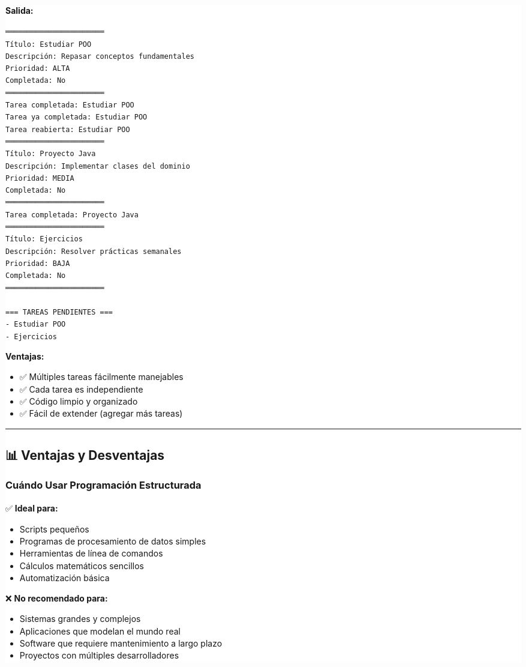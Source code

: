 **Salida:**
```
═══════════════════════
Título: Estudiar POO
Descripción: Repasar conceptos fundamentales
Prioridad: ALTA
Completada: No
═══════════════════════
Tarea completada: Estudiar POO
Tarea ya completada: Estudiar POO
Tarea reabierta: Estudiar POO
═══════════════════════
Título: Proyecto Java
Descripción: Implementar clases del dominio
Prioridad: MEDIA
Completada: No
═══════════════════════
Tarea completada: Proyecto Java
═══════════════════════
Título: Ejercicios
Descripción: Resolver prácticas semanales
Prioridad: BAJA
Completada: No
═══════════════════════

=== TAREAS PENDIENTES ===
- Estudiar POO
- Ejercicios
```

**Ventajas:**
- ✅ Múltiples tareas fácilmente manejables
- ✅ Cada tarea es independiente
- ✅ Código limpio y organizado
- ✅ Fácil de extender (agregar más tareas)

---

## 📊 Ventajas y Desventajas

### Cuándo Usar Programación Estructurada

✅ **Ideal para:**
- Scripts pequeños
- Programas de procesamiento de datos simples
- Herramientas de línea de comandos
- Cálculos matemáticos sencillos
- Automatización básica

❌ **No recomendado para:**
- Sistemas grandes y complejos
- Aplicaciones que modelan el mundo real
- Software que requiere mantenimiento a largo plazo
- Proyectos con múltiples desarrolladores
